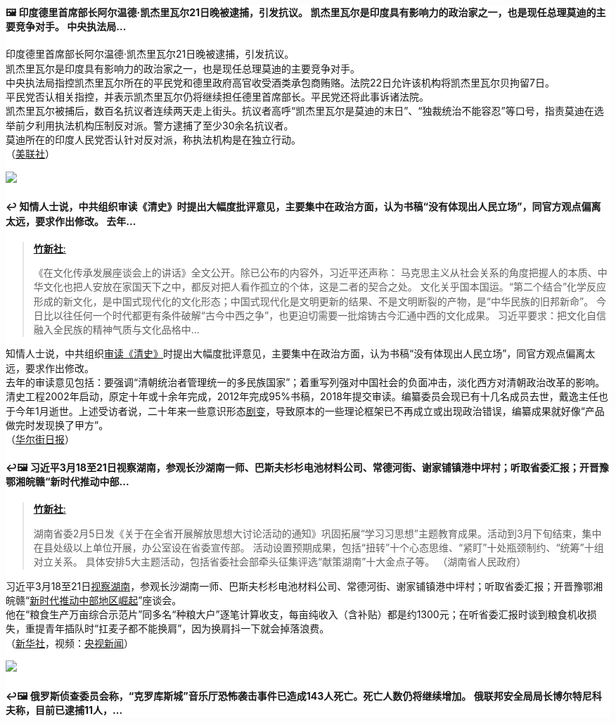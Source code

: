 #### 🖼 印度德里首席部长阿尔温德·凯杰里瓦尔21日晚被逮捕，引发抗议。 凯杰里瓦尔是印度具有影响力的政治家之一，也是现任总理莫迪的主要竞争对手。 中央执法局...
<p>印度德里首席部长阿尔温德·凯杰里瓦尔21日晚被逮捕，引发抗议。<br>凯杰里瓦尔是印度具有影响力的政治家之一，也是现任总理莫迪的主要竞争对手。<br>中央执法局指控凯杰里瓦尔所在的平民党和德里政府高官收受酒类承包商贿赂。法院22日允许该机构将凯杰里瓦尔贝拘留7日。<br>平民党否认相关指控，并表示凯杰里瓦尔仍将继续担任德里首席部长。平民党还将此事诉诸法院。<br>凯杰里瓦尔被捕后，数百名抗议者连续两天走上街头。抗议者高呼“凯杰里瓦尔是莫迪的末日”、“独裁统治不能容忍”等口号，指责莫迪在选举前夕利用执法机构压制反对派。警方逮捕了至少30余名抗议者。<br>莫迪所在的印度人民党否认针对反对派，称执法机构是在独立行动。<br>（<a href="https://apnews.com/article/kejriwal-new-delhi-india-election-protests-modi-62fad3f22d15933fb252460577770307" target="_blank" rel="noopener" onclick="return confirm('Open this link?\n\n'+this.href);">美联社</a>）</p><img src="https://cdn5.cdn-telegram.org/file/pobQjba6BTiyOLNaKdhl5efmx1dm4984kpYIOAoSlItDFcJLQwTOwGod8ZPdXHRi0vBzZmqw2w9Zqarq8l_Q8RHdQUkpoXX2CdK6nS2x0W8xahTd1Khv9nA8YMacqWQ9S0QIefgOiU6ZebW6EJN2zpqz4srnlJuCA4FHUEestTpFzz2-zM-m-vdTz3uzEJbSESJwEFf5AQA5oRFFiEpabfPVJ3PHdNS0rcs2ZSD2sw1uvpMKOtj3VU2vTqJW4KPc_eTdQjMOaJeBw17rtKm-JsXTl6F5zP8-3MqHeS1OSfx_uaORBBf3f2b08KU4KFGWwzU3BOCGO1w-kyINYpqNPg.jpg" referrerpolicy="no-referrer">

#### ↩️ 知情人士说，中共组织审读《清史》时提出大幅度批评意见，主要集中在政治方面，认为书稿“没有体现出人民立场”，同官方观点偏离太远，要求作出修改。 去年...
<div class="rsshub-quote"><blockquote>                                    <p><a href="https://t.me/tnews365/28075"><b>竹新社</b>:</a></p>                                                                        <p>《在文化传承发展座谈会上的讲话》全文公开。除已公布的内容外，习近平还声称： 马克思主义从社会关系的角度把握人的本质、中华文化也把人安放在家国天下之中，都反对把人看作孤立的个体，这是二者的契合之处。 文化关乎国本国运。“第二个结合”化学反应形成的新文化，是中国式现代化的文化形态；中国式现代化是文明更新的结果、不是文明断裂的产物，是“中华民族的旧邦新命”。 今日比以往任何一个时代都更有条件破解“古今中西之争”，也更迫切需要一批熔铸古今汇通中西的文化成果。 习近平要求：把文化自信融入全民族的精神气质与文化品格中…</p>                                </blockquote></div><p>知情人士说，中共组织<a href="https://t.me/tnews365/27196" target="_blank" rel="noopener" onclick="return confirm('Open this link?\n\n'+this.href);">审读《清史》</a>时提出大幅度批评意见，主要集中在政治方面，认为书稿“没有体现出人民立场”，同官方观点偏离太远，要求作出修改。<br>去年的审读意见包括：要强调“清朝统治者管理统一的多民族国家”；着重写列强对中国社会的负面冲击，淡化西方对清朝政治改革的影响。<br>清史工程2002年启动，原定十年或十余年完成，2012年完成95%书稿，2018年提交审读。编纂委员会现已有十几名成员去世，戴逸主任也于今年1月逝世。上述受访者说，二十年来一些意识形态<a href="https://t.me/tnews365/16478" target="_blank" rel="noopener" onclick="return confirm('Open this link?\n\n'+this.href);">剧变</a>，导致原本的一些理论框架已不再成立或出现政治错误，编纂成果就好像“产品做完时发现换了甲方”。<br>（<a href="https://www.wsj.com/world/china/xi-jinpings-historians-cant-stop-rewriting-chinas-imperial-past-f59d6e2d" target="_blank" rel="noopener" onclick="return confirm('Open this link?\n\n'+this.href);">华尔街日报</a>）</p>

#### ↩️🖼 习近平3月18至21日视察湖南，参观长沙湖南一师、巴斯夫杉杉电池材料公司、常德河街、谢家铺镇港中坪村；听取省委汇报；开晋豫鄂湘皖赣“新时代推动中部...
<div class="rsshub-quote"><blockquote>                                    <p><a href="https://t.me/tnews365/29663"><b>竹新社</b>:</a></p>                                                                        <p>湖南省委2月5日发《关于在全省开展解放思想大讨论活动的通知》巩固拓展“学习习思想”主题教育成果。活动到3月下旬结束，集中在县处级以上单位开展，办公室设在省委宣传部。 活动设置预期成果，包括“扭转”十个心态思维、“紧盯”十处瓶颈制约、“统筹”十组对立关系。 具体安排5大主题活动，包括省委社会部牵头征集评选“献策湖南”十大金点子等。 （湖南省人民政府）</p>                                </blockquote></div><p>习近平3月18至21日<a href="http://www.news.cn/20240321/b1e8712bbfb94a26828b302d8d1490dc/c.html" target="_blank" rel="noopener" onclick="return confirm('Open this link?\n\n'+this.href);">视察湖南</a>，参观长沙湖南一师、巴斯夫杉杉电池材料公司、常德河街、谢家铺镇港中坪村；听取省委汇报；开晋豫鄂湘皖赣“<a href="http://www.news.cn/20240320/48c5691a62b64bbdaf8ec51f15f07143/c.html" target="_blank" rel="noopener" onclick="return confirm('Open this link?\n\n'+this.href);">新时代推动中部地区崛起</a>”座谈会。<br>他在“粮食生产万亩综合示范片”同多名“种粮大户”逐笔计算收支，每亩纯收入（含补贴）都是约1300元；在听省委汇报时谈到粮食机收损失，重提青年插队时“扛麦子都不能换肩”，因为换肩抖一下就会掉落浪费。<br>（<a href="http://www.news.cn/mrdx/2024-03/23/c_1310768730.htm" target="_blank" rel="noopener" onclick="return confirm('Open this link?\n\n'+this.href);">新华社</a>，视频：<a href="https://news.cctv.com/2024/03/22/ARTI9jr6ocl9bY5ycxrcgWgt240322.shtml" target="_blank" rel="noopener" onclick="return confirm('Open this link?\n\n'+this.href);">央视新闻</a>）</p><img src="https://cdn5.cdn-telegram.org/file/oyVwcV_qyOgX5oB6IeZ7gOQhZCV6Ug_nbOLke2kdNISh0RbAAzbHooglUnkTwz5o8au6YxlTwRe7RL2sRSb5Q2F7uOnBVd6nUhFI-a3OJbB5kWJicJfREZ2pxiIgNVI9I2HvMiMEhVmFdPKYzycPH1_L6ldrOBXG1A45Jizgjsdy7-BFQpeeRlhUOcLZ0zhRXpRzm6GFvGhYICNZyYciJCx1Byle3bUeG8CCKTgX0UOmVO3qhOx2GWM8x_w1IVdyD3FS1VaW_e-ArbDjaMJsk2dhhY8lw5O4642ClEdJ76fag9-zsHSWYK_BBqxwkinOn0NTA2CjC8bcA1DpFIgBCA.jpg" referrerpolicy="no-referrer">

#### ↩️🖼 俄罗斯侦查委员会称，“克罗库斯城”音乐厅恐怖袭击事件已造成143人死亡。死亡人数仍将继续增加。 俄联邦安全局局长博尔特尼科夫称，目前已逮捕11人，...